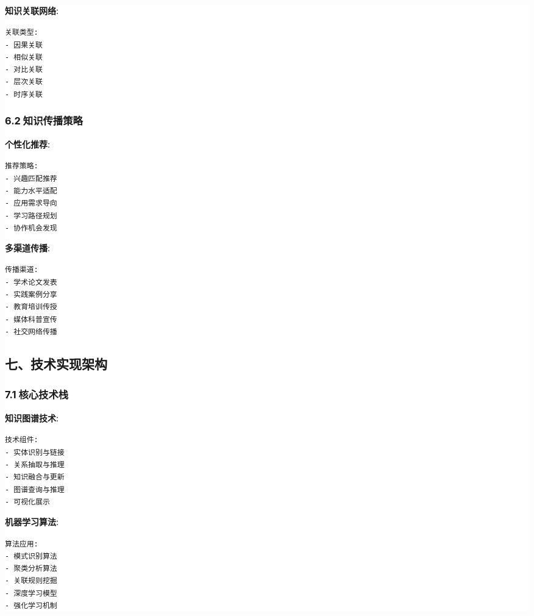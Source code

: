 **知识关联网络**:
```
关联类型:
- 因果关联
- 相似关联
- 对比关联
- 层次关联
- 时序关联
```

### 6.2 知识传播策略

**个性化推荐**:
```
推荐策略:
- 兴趣匹配推荐
- 能力水平适配
- 应用需求导向
- 学习路径规划
- 协作机会发现
```

**多渠道传播**:
```
传播渠道:
- 学术论文发表
- 实践案例分享
- 教育培训传授
- 媒体科普宣传
- 社交网络传播
```

## 七、技术实现架构

### 7.1 核心技术栈

**知识图谱技术**:
```
技术组件:
- 实体识别与链接
- 关系抽取与推理
- 知识融合与更新
- 图谱查询与推理
- 可视化展示
```

**机器学习算法**:
```
算法应用:
- 模式识别算法
- 聚类分析算法
- 关联规则挖掘
- 深度学习模型
- 强化学习机制
```
